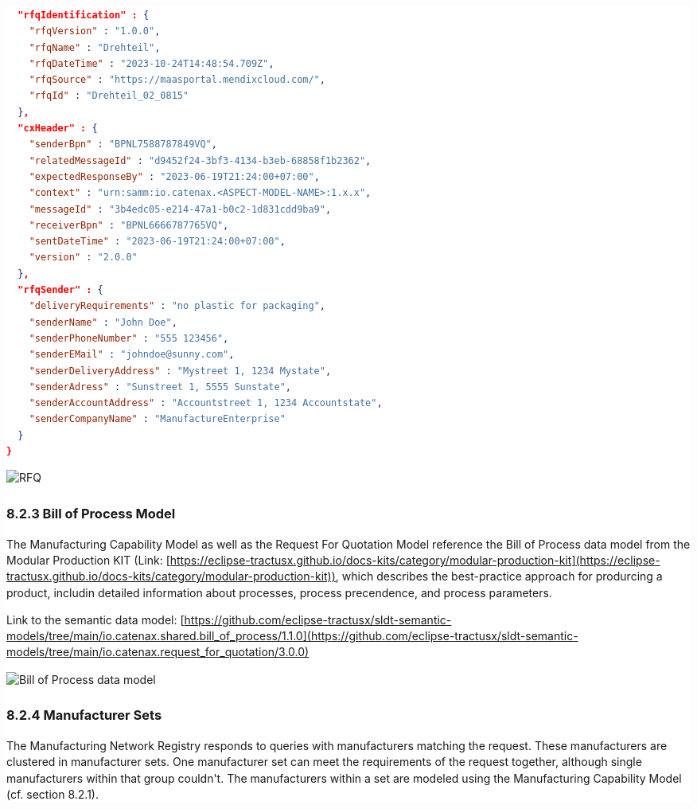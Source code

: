 ```json
  "rfqIdentification" : {
    "rfqVersion" : "1.0.0",
    "rfqName" : "Drehteil",
    "rfqDateTime" : "2023-10-24T14:48:54.709Z",
    "rfqSource" : "https://maasportal.mendixcloud.com/",
    "rfqId" : "Drehteil_02_0815"
  },
  "cxHeader" : {
    "senderBpn" : "BPNL7588787849VQ",
    "relatedMessageId" : "d9452f24-3bf3-4134-b3eb-68858f1b2362",
    "expectedResponseBy" : "2023-06-19T21:24:00+07:00",
    "context" : "urn:samm:io.catenax.<ASPECT-MODEL-NAME>:1.x.x",
    "messageId" : "3b4edc05-e214-47a1-b0c2-1d831cdd9ba9",
    "receiverBpn" : "BPNL6666787765VQ",
    "sentDateTime" : "2023-06-19T21:24:00+07:00",
    "version" : "2.0.0"
  },
  "rfqSender" : {
    "deliveryRequirements" : "no plastic for packaging",
    "senderName" : "John Doe",
    "senderPhoneNumber" : "555 123456",
    "senderEMail" : "johndoe@sunny.com",
    "senderDeliveryAddress" : "Mystreet 1, 1234 Mystate",
    "senderAdress" : "Sunstreet 1, 5555 Sunstate",
    "senderAccountAddress" : "Accountstreet 1, 1234 Accountstate",
    "senderCompanyName" : "ManufactureEnterprise"
  }
}
```

![RFQ](resources/RFQ.png)

### 8.2.3 Bill of Process Model

The Manufacturing Capability Model as well as the Request For Quotation Model reference the Bill of Process data model from the Modular Production KIT (Link: [https://eclipse-tractusx.github.io/docs-kits/category/modular-production-kit](https://eclipse-tractusx.github.io/docs-kits/category/modular-production-kit)), which describes the best-practice approach for produrcing a product, includin detailed information about processes, process precendence, and process parameters.

Link to the semantic data model: [https://github.com/eclipse-tractusx/sldt-semantic-models/tree/main/io.catenax.shared.bill_of_process/1.1.0](https://github.com/eclipse-tractusx/sldt-semantic-models/tree/main/io.catenax.request_for_quotation/3.0.0)

![Bill of Process data model](resources/bill_of_process_datamodel.drawio.png)

### 8.2.4 Manufacturer Sets

The Manufacturing Network Registry responds to queries with manufacturers matching the request. These manufacturers are clustered in manufacturer sets. One manufacturer set can meet the requirements of the request together, although single manufacturers within that group couldn't. The manufacturers within a set are modeled using the Manufacturing Capability Model (cf. section 8.2.1).
